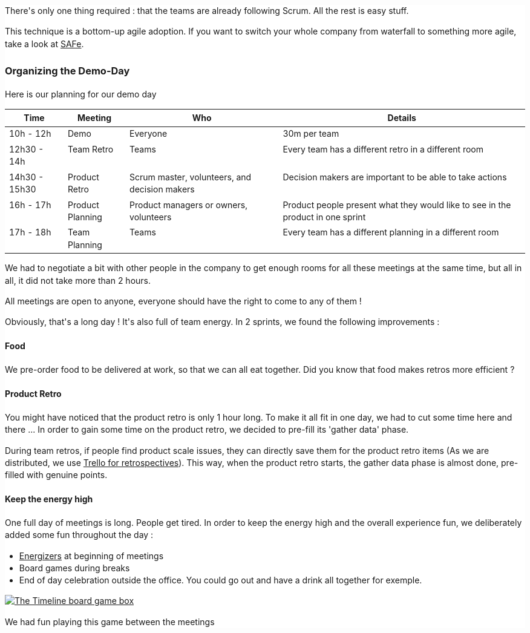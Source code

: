 There's only one thing required : that the teams are already following Scrum. All the rest is easy stuff.

This technique is a bottom-up agile adoption. If you want to switch your whole company from waterfall to something more agile, take a look at [SAFe](http://www.scaledagileframework.com/).

### Organizing the Demo-Day

Here is our planning for our demo day

| Time | Meeting | Who | Details |
|------|---------|-----|---------|
| 10h - 12h | Demo | Everyone | 30m per team |
| 12h30 - 14h | Team Retro | Teams | Every team has a different retro in a different room |
| 14h30 - 15h30 | Product Retro | Scrum master, volunteers, and decision makers | Decision makers are important to be able to take actions |
| 16h - 17h | Product Planning | Product managers or owners, volunteers | Product people present what they would like to see in the product in one sprint |
| 17h - 18h | Team Planning | Teams | Every team has a different planning in a different room |

We had to negotiate a bit with other people in the company to get enough rooms for all these meetings at the same time, but all in all, it did not take more than 2 hours.

All meetings are open to anyone, everyone should have the right to come to any of them !

Obviously, that's a long day ! It's also full of team energy. In 2 sprints, we found the following improvements :

#### Food

We pre-order food to be delivered at work, so that we can all eat together. Did you know that food makes retros more efficient ?

#### Product Retro

You might have noticed that the product retro is only 1 hour long. To make it all fit in one day, we had to cut some time here and there ... In order to gain some time on the product retro, we decided to pre-fill its 'gather data' phase.

During team retros, if people find product scale issues, they can directly save them for the product retro items (As we are distributed, we use [Trello for retrospectives](/trellospectives-remote-retrospectives-with-trello/)). This way, when the product retro starts, the gather data phase is almost done, pre-filled with genuine points.

#### Keep the energy high

One full day of meetings is long. People get tired. In order to keep the energy high and the overall experience fun, we deliberately added some fun throughout the day :

* [Energizers](http://www.funretrospectives.com/category/energizer/) at beginning of meetings
* Board games during breaks
* End of day celebration outside the office. You could go out and have a drink all together for exemple.

[![The Timeline board game box]({{site.url}}/imgs/2017-05-02-a-straightforward-way-to-scale-to-more-than-1-scrum-team/timeline.jpg)](https://www.amazon.com/Asmodee-TIM01USASM-Timeline/dp/B005N57CNU/ref=sr_1_1?tag=pbourgau-20&amp;ie=UTF8&qid=1493870547&sr=8-1&keywords=timeline)<div class="image-credits">We had fun playing this game between the meetings</div>
